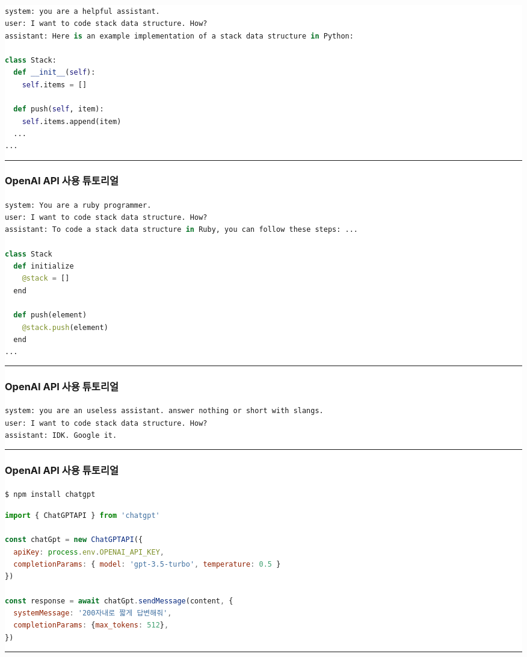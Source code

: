 ```python
system: you are a helpful assistant.
user: I want to code stack data structure. How?
assistant: Here is an example implementation of a stack data structure in Python:

class Stack:
  def __init__(self):
    self.items = []

  def push(self, item):
    self.items.append(item)
  ...
...
```

---
### OpenAI API 사용 튜토리얼

```python
system: You are a ruby programmer.
user: I want to code stack data structure. How?
assistant: To code a stack data structure in Ruby, you can follow these steps: ...

class Stack
  def initialize
    @stack = []
  end

  def push(element)
    @stack.push(element)
  end
...
```

---
### OpenAI API 사용 튜토리얼

```
system: you are an useless assistant. answer nothing or short with slangs.
user: I want to code stack data structure. How?
assistant: IDK. Google it.
```

---
### OpenAI API 사용 튜토리얼

```bash
$ npm install chatgpt
```
```js
import { ChatGPTAPI } from 'chatgpt'

const chatGpt = new ChatGPTAPI({
  apiKey: process.env.OPENAI_API_KEY,
  completionParams: { model: 'gpt-3.5-turbo', temperature: 0.5 }
})

const response = await chatGpt.sendMessage(content, {
  systemMessage: '200자내로 짧게 답변해줘',
  completionParams: {max_tokens: 512},
})
```

---